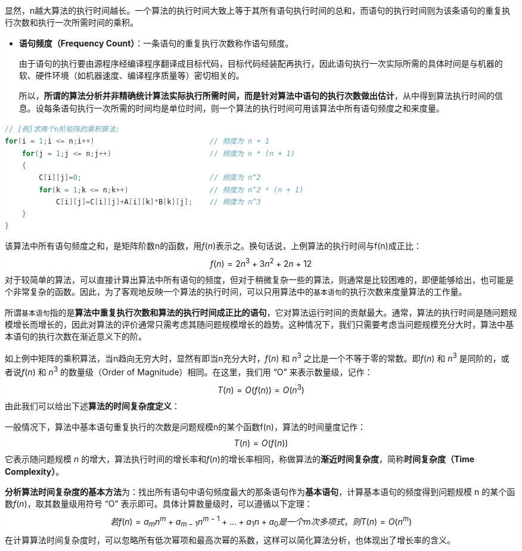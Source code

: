   显然，n越大算法的执行时间越长。一个算法的执行时间大致上等于其所有语句执行时间的总和，而语句的执行时间则为该条语句的重复执行次数和执行一次所需时间的乘积。

  

- **语句频度（Frequency Count）**：一条语句的重复执行次数称作语句频度。

  由于语句的执行要由源程序经编译程序翻译成目标代码，目标代码经装配再执行，因此语句执行一次实际所需的具体时间是与机器的软、硬件环境（如机器速度、编译程序质量等）密切相关的。

  

  所以，**所谓的算法分析并非精确统计算法实际执行所需时间，而是针对算法中语句的执行次数做出估计**，从中得到算法执行时间的信息。设每条语句执行一次所需的时间均是单位时间，则一个算法的执行时间可用该算法中所有语句频度之和来度量。

```c
// [例]求两个n阶矩阵的乘积算法:
for(i = 1;i <= n;i++)                           // 频度为 n + 1
    for(j = 1;j <= n;j++)                       // 频度为 n * (n + 1)
    {
        C[i][j]=0;                              // 频度为 n^2
        for(k = 1;k <= n;k++)                   // 频度为 n^2 * (n + 1)
        	C[i][j]=C[i][j]+A[i][k]*B[k][j];    // 频度为 n^3
    }
}
```


该算法中所有语句频度之和，是矩阵阶数n的函数，用$f(n)$表示之。换句话说，上例算法的执行时间与f(n)成正比：
$$
f(n)=2n^3+3n^2+2n+12
$$
对于较简单的算法，可以直接计算出算法中所有语句的频度，但对于稍微复杂一些的算法，则通常是比较困难的，即便能够给出，也可能是个非常复杂的函数。因此，为了客观地反映一个算法的执行时间，可以只用算法中的`基本语句`的执行次数来度量算法的工作量。

所谓`基本语句`指的是**算法中重复执行次数和算法的执行时间成正比的语句**，它对算法运行时间的贡献最大。通常，算法的执行时间是随问题规模增长而增长的，因此对算法的评价通常只需考虑其随问题规模增长的趋势。这种情况下，我们只需要考虑当问题规模充分大时，算法中基本语句的执行次数在渐近意义下的阶。

如上例中矩阵的乘积算法，当n趋向无穷大时，显然有即当n充分大时，$f(n)$ 和 $n^3$ 之比是一个不等于零的常数。即$f(n)$ 和 $n^3$ 是同阶的，或者说$f(n)$ 和 $n^3$ 的数量级（Order of Magnitude）相同。在这里，我们用 “O” 来表示数量级，记作：
$$
T(n)=O(f(n))=O(n^3)
$$
由此我们可以给出下述**算法的时间复杂度定义**：

一般情况下，算法中基本语句重复执行的次数是问题规模n的某个函数f(n)，算法的时间量度记作：
$$
T(n)=O(f(n))
$$
它表示随问题规模 $n$ 的增大，算法执行时间的增长率和$f(n)$的增长率相同，称做算法的**渐近时间复杂度**，简称**时间复杂度（Time Complexity）**。



**分析算法时间复杂度的基本方法**为：找出所有语句中语句频度最大的那条语句作为**基本语句**，计算基本语句的频度得到问题规模 n 的某个函数$f(n)$，取其数量级用符号 “O” 表示即可。具体计算数量级时，可以遵循以下定理：
$$
若f(n)=a_mn^m+a_{m-1}n^{m-1}+…+a_1n+a_0是一个m次多项式，则T(n)=O(n^m)
$$
在计算算法时间复杂度时，可以忽略所有低次幂项和最高次幂的系数，这样可以简化算法分析，也体现出了增长率的含义。


